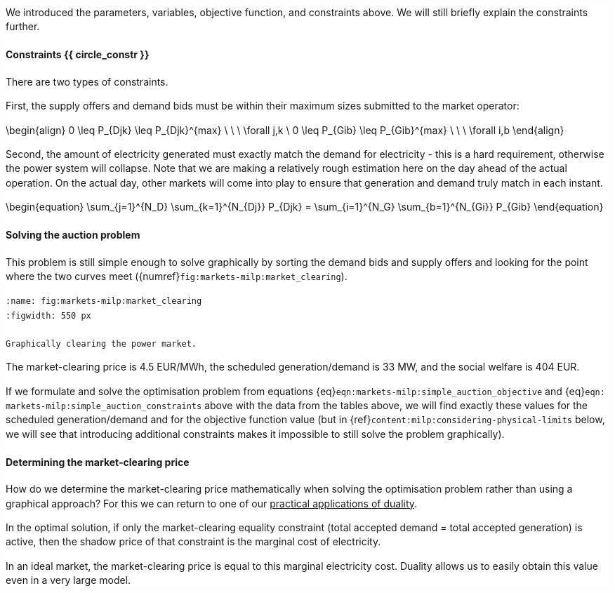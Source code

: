 We introduced the parameters, variables, objective function, and constraints above. We will still briefly explain the constraints further.

#### Constraints {{ circle_constr }}

There are two types of constraints.

First, the supply offers and demand bids must be within their maximum sizes submitted to the market operator:

\begin{align}
    0 \leq P_{Djk} \leq P_{Djk}^{max} \ \ \ \forall j,k \\
    0 \leq P_{Gib} \leq P_{Gib}^{max} \ \ \ \forall i,b
\end{align}

Second, the amount of electricity generated must exactly match the demand for electricity - this is a hard requirement, otherwise the power system will collapse. Note that we are making a relatively rough estimation here on the day ahead of the actual operation. On the actual day, other markets will come into play to ensure that generation and demand truly match in each instant.

\begin{equation}
    \sum_{j=1}^{N_D} \sum_{k=1}^{N_{Dj}} P_{Djk} = \sum_{i=1}^{N_G} \sum_{b=1}^{N_{Gi}} P_{Gib}
\end{equation}

#### Solving the auction problem

This problem is still simple enough to solve graphically by sorting the demand bids and supply offers and looking for the point where the two curves meet ({numref}`fig:markets-milp:market_clearing`).

```{figure} ../images-built/fig_market_clearing.jpg
:name: fig:markets-milp:market_clearing
:figwidth: 550 px

Graphically clearing the power market.
```

The market-clearing price is 4.5 EUR/MWh, the scheduled generation/demand is 33 MW, and the social welfare is 404 EUR.

If we formulate and solve the optimisation problem from equations {eq}`eqn:markets-milp:simple_auction_objective` and {eq}`eqn:markets-milp:simple_auction_constraints` above with the data from the tables above, we will find exactly these values for the scheduled generation/demand and for the objective function value (but in {ref}`content:milp:considering-physical-limits` below, we will see that introducing additional constraints makes it impossible to still solve the problem graphically).

#### Determining the market-clearing price

How do we determine the market-clearing price mathematically when solving the optimisation problem rather than using a graphical approach? For this we can return to one of our [practical applications of duality](content:duality-kkts:duality-practical-applications).

In the optimal solution, if only the market-clearing equality constraint (total accepted demand = total accepted generation) is active, then the shadow price of that constraint is the marginal cost of electricity.

In an ideal market, the market-clearing price is equal to this marginal electricity cost. Duality allows us to easily obtain this value even in a very large model.
